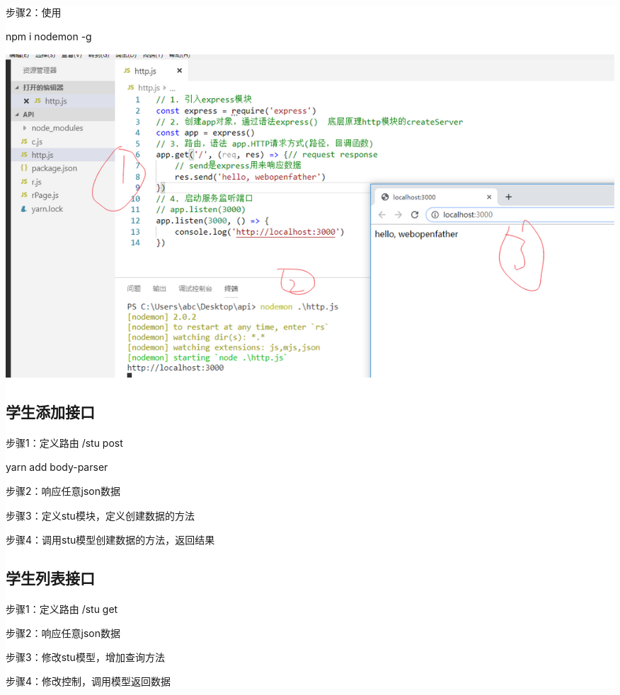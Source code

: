 步骤2：使用

npm i nodemon -g  

![1585492848257](images/1585492848257.png) 





## 学生添加接口

步骤1：定义路由   /stu    post

yarn add body-parser 

步骤2：响应任意json数据

步骤3：定义stu模块，定义创建数据的方法

步骤4：调用stu模型创建数据的方法，返回结果



## 学生列表接口

步骤1：定义路由  /stu  get

步骤2：响应任意json数据

步骤3：修改stu模型，增加查询方法

步骤4：修改控制，调用模型返回数据

